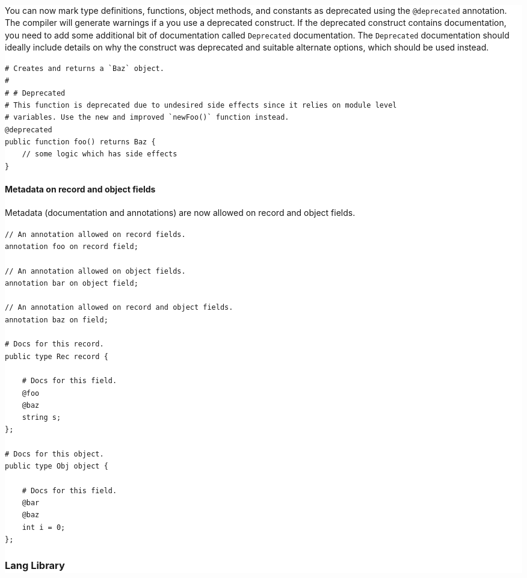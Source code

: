 You can now mark type definitions, functions, object methods, and constants as deprecated using the `@deprecated` annotation. The compiler will generate warnings if a you use a deprecated construct. If the deprecated construct contains documentation, you need to add some additional bit of documentation called `Deprecated` documentation. The `Deprecated` documentation should ideally include details on why the construct was deprecated and suitable alternate options, which should be used instead.

```ballerina
# Creates and returns a `Baz` object.
#
# # Deprecated
# This function is deprecated due to undesired side effects since it relies on module level
# variables. Use the new and improved `newFoo()` function instead.
@deprecated
public function foo() returns Baz {
    // some logic which has side effects
}
```

#### Metadata on record and object fields

Metadata (documentation and annotations) are now allowed on record and object fields.

```ballerina
// An annotation allowed on record fields.
annotation foo on record field;

// An annotation allowed on object fields.
annotation bar on object field;

// An annotation allowed on record and object fields.
annotation baz on field;

# Docs for this record.
public type Rec record {

    # Docs for this field.
    @foo
    @baz
    string s;
};

# Docs for this object.
public type Obj object {

    # Docs for this field.
    @bar
    @baz
    int i = 0;
};
```

### Lang Library 
